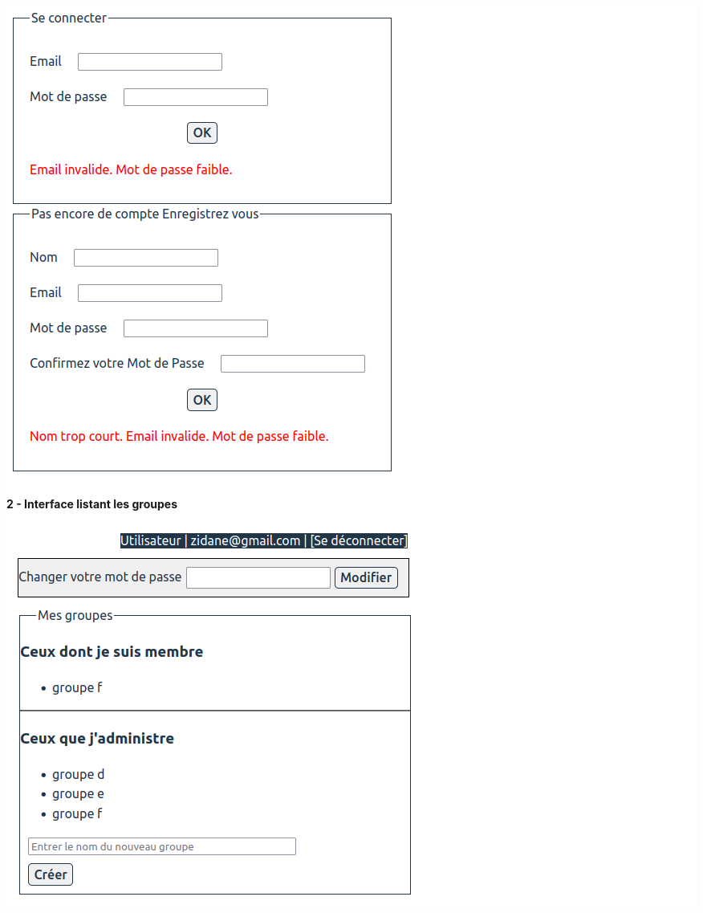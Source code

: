![image1](./images/image1.png)

#### 2 - Interface listant les groupes
![image2](./images/image2.png)
